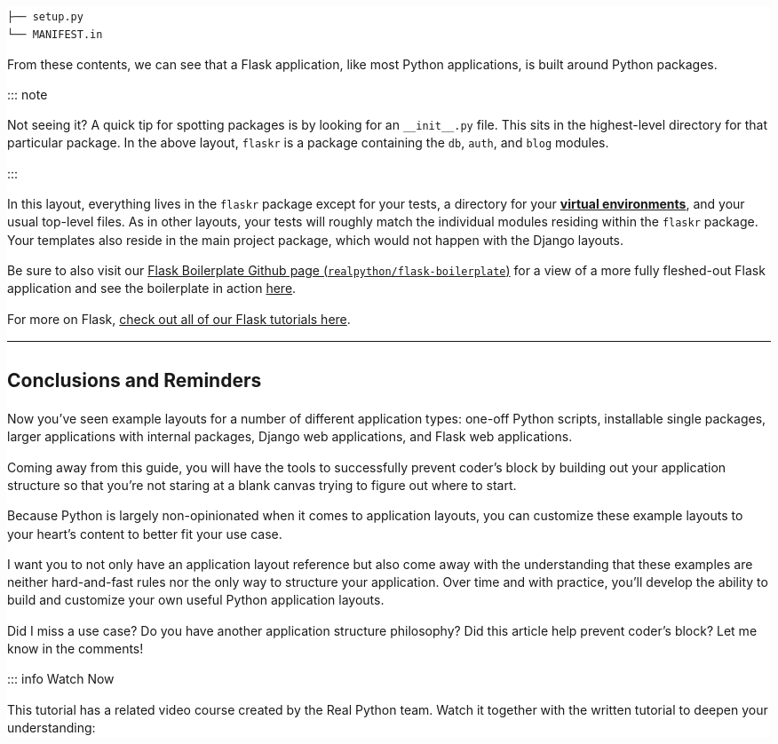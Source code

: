 ```plaintext :collapsed-lines title="project structure (flask)"
├── setup.py
└── MANIFEST.in
```

From these contents, we can see that a Flask application, like most Python applications, is built around Python packages.

::: note

Not seeing it? A quick tip for spotting packages is by looking for an <FontIcon icon="fa-brands fa-python"/>`__init__.py` file. This sits in the highest-level directory for that particular package. In the above layout, `flaskr` is a package containing the `db`, `auth`, and `blog` modules.

:::

In this layout, everything lives in the `flaskr` package except for your tests, a directory for your [**virtual environments**](/realpython.com/python-virtual-environments-a-primer.md), and your usual top-level files. As in other layouts, your tests will roughly match the individual modules residing within the `flaskr` package. Your templates also reside in the main project package, which would not happen with the Django layouts.

Be sure to also visit our [Flask Boilerplate Github page (<FontIcon icon="iconfont icon-github"/>`realpython/flask-boilerplate`)](https://github.com/realpython/flask-boilerplate) for a view of a more fully fleshed-out Flask application and see the boilerplate in action [<FontIcon icon="fas fa-globe"/>here](https://flaskboilerplate.com/).

For more on Flask, [check out all of our Flask tutorials here](https://realpython.com/tutorials/flask/).

---

## Conclusions and Reminders

Now you’ve seen example layouts for a number of different application types: one-off Python scripts, installable single packages, larger applications with internal packages, Django web applications, and Flask web applications.

Coming away from this guide, you will have the tools to successfully prevent coder’s block by building out your application structure so that you’re not staring at a blank canvas trying to figure out where to start.

Because Python is largely non-opinionated when it comes to application layouts, you can customize these example layouts to your heart’s content to better fit your use case.

I want you to not only have an application layout reference but also come away with the understanding that these examples are neither hard-and-fast rules nor the only way to structure your application. Over time and with practice, you’ll develop the ability to build and customize your own useful Python application layouts.

Did I miss a use case? Do you have another application structure philosophy? Did this article help prevent coder’s block? Let me know in the comments!

::: info Watch Now

This tutorial has a related video course created by the Real Python team. Watch it together with the written tutorial to deepen your understanding:
